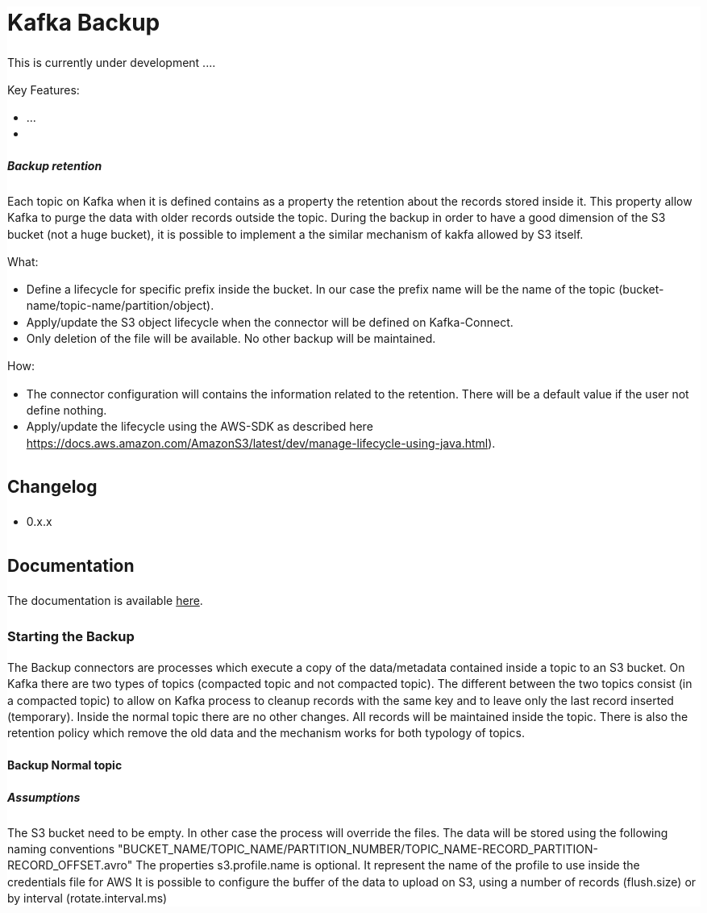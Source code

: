 # Kafka Backup

This is currently under development ....

Key Features:

 * ...
 * 
##### Backup retention

Each topic on Kafka when it is defined contains as a property the retention about the records stored inside it. This property allow Kafka to purge the data with older records outside the topic.
During the backup in order to have a good dimension of the S3 bucket (not a huge bucket), it is possible to implement a the similar mechanism of kakfa allowed by S3 itself.

What:
 - Define a lifecycle for specific prefix inside the bucket. In our case the prefix name will be the name of the topic (bucket-name/topic-name/partition/object).
 - Apply/update the S3 object lifecycle when the connector will be defined on Kafka-Connect.
 - Only deletion of the file will be available. No other backup will be maintained.

How:
 - The connector configuration will contains the information related to the retention. There will be a default value if the user not define nothing.
 - Apply/update the lifecycle using the AWS-SDK as described here https://docs.aws.amazon.com/AmazonS3/latest/dev/manage-lifecycle-using-java.html).


## Changelog

 * 0.x.x


## Documentation

The documentation is available [here](doc/README.md).

### Starting the Backup
The Backup connectors are processes which execute a copy of the data/metadata contained inside a topic to an S3 bucket.
On Kafka there are two types of topics (compacted topic and not compacted topic). The different between the two topics consist (in a compacted topic)
to allow on Kafka process to cleanup records with the same key and to leave only the last record inserted (temporary). Inside the normal topic there are no other changes.
All records will be maintained inside the topic. There is also the retention policy which remove the old data and the mechanism works for both typology of topics.

#### Backup Normal topic

##### Assumptions
The S3 bucket need to be empty. In other case the process will override the files.
The data will be stored using the following naming conventions "BUCKET_NAME/TOPIC_NAME/PARTITION_NUMBER/TOPIC_NAME-RECORD_PARTITION-RECORD_OFFSET.avro"
The properties s3.profile.name is optional. It represent the name of the profile to use inside the credentials file for AWS
It is possible to configure the buffer of the data to upload on S3, using a number of records (flush.size) or by interval (rotate.interval.ms)
